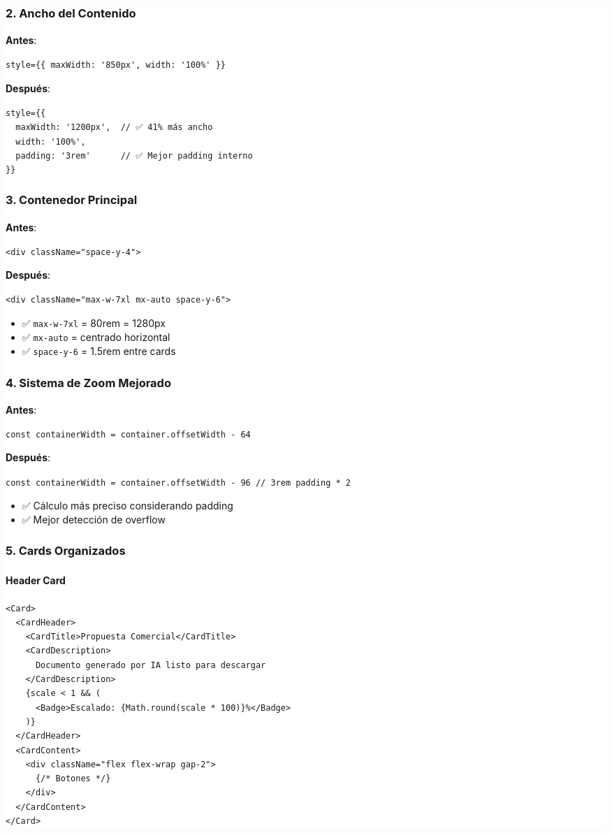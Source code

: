 ### 2. **Ancho del Contenido**

**Antes**:
```tsx
style={{ maxWidth: '850px', width: '100%' }}
```

**Después**:
```tsx
style={{ 
  maxWidth: '1200px',  // ✅ 41% más ancho
  width: '100%',
  padding: '3rem'      // ✅ Mejor padding interno
}}
```

### 3. **Contenedor Principal**

**Antes**:
```tsx
<div className="space-y-4">
```

**Después**:
```tsx
<div className="max-w-7xl mx-auto space-y-6">
```

- ✅ `max-w-7xl` = 80rem = 1280px
- ✅ `mx-auto` = centrado horizontal
- ✅ `space-y-6` = 1.5rem entre cards

### 4. **Sistema de Zoom Mejorado**

**Antes**:
```tsx
const containerWidth = container.offsetWidth - 64
```

**Después**:
```tsx
const containerWidth = container.offsetWidth - 96 // 3rem padding * 2
```

- ✅ Cálculo más preciso considerando padding
- ✅ Mejor detección de overflow

### 5. **Cards Organizados**

#### Header Card
```tsx
<Card>
  <CardHeader>
    <CardTitle>Propuesta Comercial</CardTitle>
    <CardDescription>
      Documento generado por IA listo para descargar
    </CardDescription>
    {scale < 1 && (
      <Badge>Escalado: {Math.round(scale * 100)}%</Badge>
    )}
  </CardHeader>
  <CardContent>
    <div className="flex flex-wrap gap-2">
      {/* Botones */}
    </div>
  </CardContent>
</Card>
```
